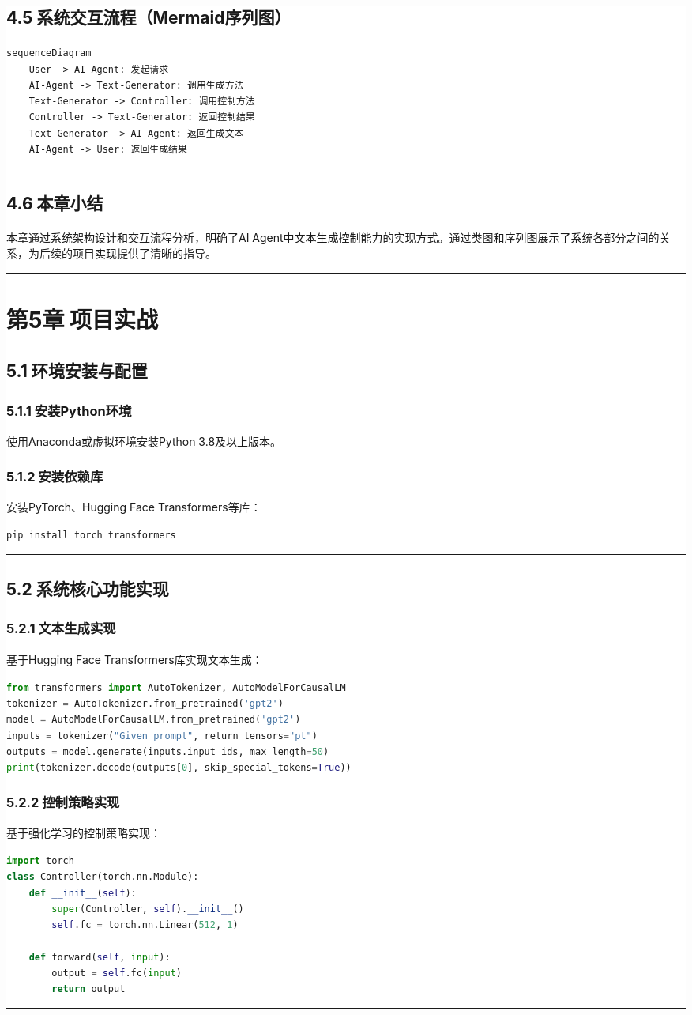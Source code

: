 
## 4.5 系统交互流程（Mermaid序列图）
```mermaid
sequenceDiagram
    User -> AI-Agent: 发起请求
    AI-Agent -> Text-Generator: 调用生成方法
    Text-Generator -> Controller: 调用控制方法
    Controller -> Text-Generator: 返回控制结果
    Text-Generator -> AI-Agent: 返回生成文本
    AI-Agent -> User: 返回生成结果
```

---

## 4.6 本章小结
本章通过系统架构设计和交互流程分析，明确了AI Agent中文本生成控制能力的实现方式。通过类图和序列图展示了系统各部分之间的关系，为后续的项目实现提供了清晰的指导。

---

# 第5章 项目实战

## 5.1 环境安装与配置

### 5.1.1 安装Python环境
使用Anaconda或虚拟环境安装Python 3.8及以上版本。

### 5.1.2 安装依赖库
安装PyTorch、Hugging Face Transformers等库：
```bash
pip install torch transformers
```

---

## 5.2 系统核心功能实现

### 5.2.1 文本生成实现
基于Hugging Face Transformers库实现文本生成：
```python
from transformers import AutoTokenizer, AutoModelForCausalLM
tokenizer = AutoTokenizer.from_pretrained('gpt2')
model = AutoModelForCausalLM.from_pretrained('gpt2')
inputs = tokenizer("Given prompt", return_tensors="pt")
outputs = model.generate(inputs.input_ids, max_length=50)
print(tokenizer.decode(outputs[0], skip_special_tokens=True))
```

### 5.2.2 控制策略实现
基于强化学习的控制策略实现：
```python
import torch
class Controller(torch.nn.Module):
    def __init__(self):
        super(Controller, self).__init__()
        self.fc = torch.nn.Linear(512, 1)
    
    def forward(self, input):
        output = self.fc(input)
        return output
```

---